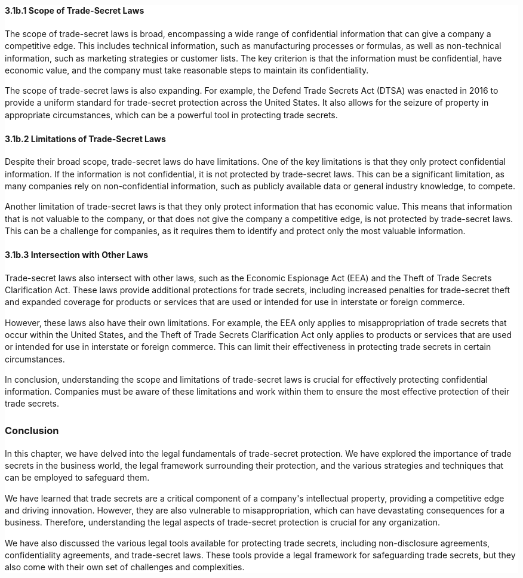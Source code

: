 #### 3.1b.1 Scope of Trade-Secret Laws

The scope of trade-secret laws is broad, encompassing a wide range of confidential information that can give a company a competitive edge. This includes technical information, such as manufacturing processes or formulas, as well as non-technical information, such as marketing strategies or customer lists. The key criterion is that the information must be confidential, have economic value, and the company must take reasonable steps to maintain its confidentiality.

The scope of trade-secret laws is also expanding. For example, the Defend Trade Secrets Act (DTSA) was enacted in 2016 to provide a uniform standard for trade-secret protection across the United States. It also allows for the seizure of property in appropriate circumstances, which can be a powerful tool in protecting trade secrets.

#### 3.1b.2 Limitations of Trade-Secret Laws

Despite their broad scope, trade-secret laws do have limitations. One of the key limitations is that they only protect confidential information. If the information is not confidential, it is not protected by trade-secret laws. This can be a significant limitation, as many companies rely on non-confidential information, such as publicly available data or general industry knowledge, to compete.

Another limitation of trade-secret laws is that they only protect information that has economic value. This means that information that is not valuable to the company, or that does not give the company a competitive edge, is not protected by trade-secret laws. This can be a challenge for companies, as it requires them to identify and protect only the most valuable information.

#### 3.1b.3 Intersection with Other Laws

Trade-secret laws also intersect with other laws, such as the Economic Espionage Act (EEA) and the Theft of Trade Secrets Clarification Act. These laws provide additional protections for trade secrets, including increased penalties for trade-secret theft and expanded coverage for products or services that are used or intended for use in interstate or foreign commerce.

However, these laws also have their own limitations. For example, the EEA only applies to misappropriation of trade secrets that occur within the United States, and the Theft of Trade Secrets Clarification Act only applies to products or services that are used or intended for use in interstate or foreign commerce. This can limit their effectiveness in protecting trade secrets in certain circumstances.

In conclusion, understanding the scope and limitations of trade-secret laws is crucial for effectively protecting confidential information. Companies must be aware of these limitations and work within them to ensure the most effective protection of their trade secrets.

### Conclusion

In this chapter, we have delved into the legal fundamentals of trade-secret protection. We have explored the importance of trade secrets in the business world, the legal framework surrounding their protection, and the various strategies and techniques that can be employed to safeguard them. 

We have learned that trade secrets are a critical component of a company's intellectual property, providing a competitive edge and driving innovation. However, they are also vulnerable to misappropriation, which can have devastating consequences for a business. Therefore, understanding the legal aspects of trade-secret protection is crucial for any organization.

We have also discussed the various legal tools available for protecting trade secrets, including non-disclosure agreements, confidentiality agreements, and trade-secret laws. These tools provide a legal framework for safeguarding trade secrets, but they also come with their own set of challenges and complexities. 
